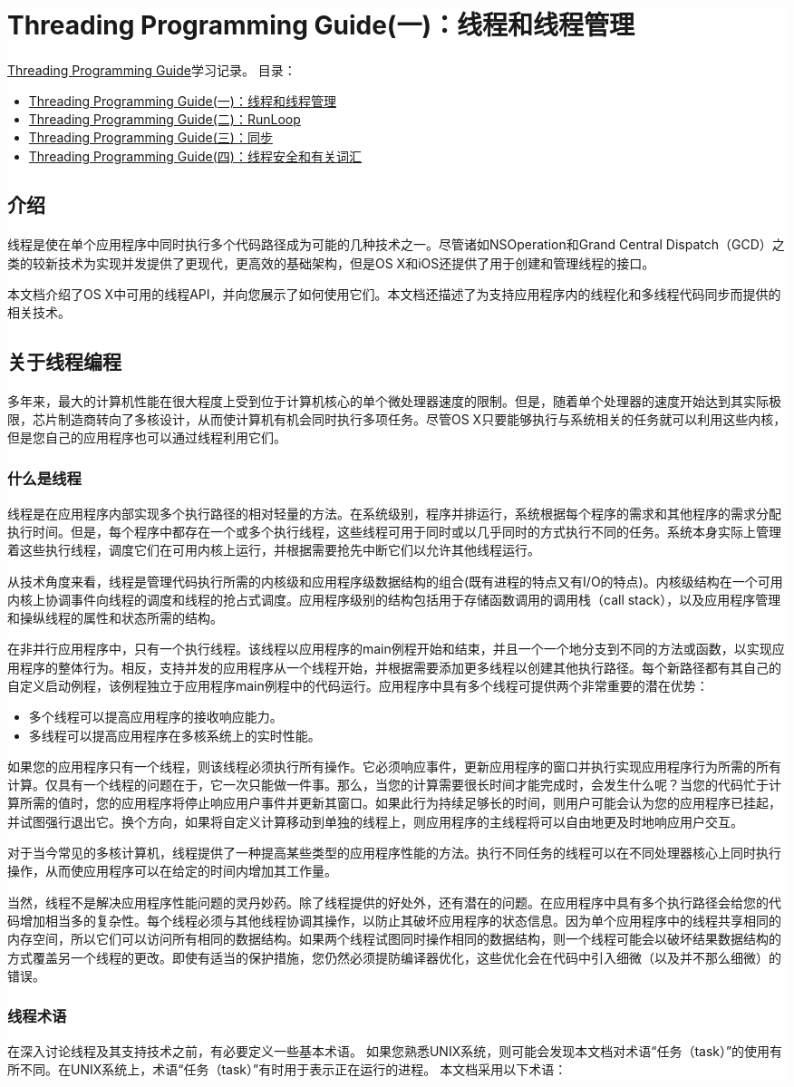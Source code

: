 # Threading Programming Guide(一)：线程和线程管理
[Threading Programming Guide](https://developer.apple.com/library/archive/documentation/Cocoa/Conceptual/Multithreading/Introduction/Introduction.html#//apple_ref/doc/uid/10000057i-CH1-SW1)学习记录。
目录：
* [Threading Programming Guide(一)：线程和线程管理](https://github.com/BiBoyang/Study/blob/master/File/Thread_00.md)
* [Threading Programming Guide(二)：RunLoop](https://github.com/BiBoyang/Study/blob/master/File/Thread_01.md)
* [Threading Programming Guide(三)：同步](https://github.com/BiBoyang/Study/blob/master/File/Thread_02.md)
* [Threading Programming Guide(四)：线程安全和有关词汇](https://github.com/BiBoyang/Study/blob/master/File/Thread_03.md)

## 介绍
线程是使在单个应用程序中同时执行多个代码路径成为可能的几种技术之一。尽管诸如NSOperation和Grand Central Dispatch（GCD）之类的较新技术为实现并发提供了更现代，更高效的基础架构，但是OS X和iOS还提供了用于创建和管理线程的接口。

本文档介绍了OS X中可用的线程API，并向您展示了如何使用它们。本文档还描述了为支持应用程序内的线程化和多线程代码同步而提供的相关技术。

## 关于线程编程
多年来，最大的计算机性能在很大程度上受到位于计算机核心的单个微处理器速度的限制。但是，随着单个处理器的速度开始达到其实际极限，芯片制造商转向了多核设计，从而使计算机有机会同时执行多项任务。尽管OS X只要能够执行与系统相关的任务就可以利用这些内核，但是您自己的应用程序也可以通过线程利用它们。

### 什么是线程
线程是在应用程序内部实现多个执行路径的相对轻量的方法。在系统级别，程序并排运行，系统根据每个程序的需求和其他程序的需求分配执行时间。但是，每个程序中都存在一个或多个执行线程，这些线程可用于同时或以几乎同时的方式执行不同的任务。系统本身实际上管理着这些执行线程，调度它们在可用内核上运行，并根据需要抢先中断它们以允许其他线程运行。

从技术角度来看，线程是管理代码执行所需的内核级和应用程序级数据结构的组合(既有进程的特点又有I/O的特点)。内核级结构在一个可用内核上协调事件向线程的调度和线程的抢占式调度。应用程序级别的结构包括用于存储函数调用的调用栈（call stack），以及应用程序管理和操纵线程的属性和状态所需的结构。

在非并行应用程序中，只有一个执行线程。该线程以应用程序的main例程开始和结束，并且一个一个地分支到不同的方法或函数，以实现应用程序的整体行为。相反，支持并发的应用程序从一个线程开始，并根据需要添加更多线程以创建其他执行路径。每个新路径都有其自己的自定义启动例程，该例程独立于应用程序main例程中的代码运行。应用程序中具有多个线程可提供两个非常重要的潜在优势：

* 多个线程可以提高应用程序的接收响应能力。
* 多线程可以提高应用程序在多核系统上的实时性能。

如果您的应用程序只有一个线程，则该线程必须执行所有操作。它必须响应事件，更新应用程序的窗口并执行实现应用程序行为所需的所有计算。仅具有一个线程的问题在于，它一次只能做一件事。那么，当您的计算需要很长时间才能完成时，会发生什么呢？当您的代码忙于计算所需的值时，您的应用程序将停止响应用户事件并更新其窗口。如果此行为持续足够长的时间，则用户可能会认为您的应用程序已挂起，并试图强行退出它。换个方向，如果将自定义计算移动到单独的线程上，则应用程序的主线程将可以自由地更及时地响应用户交互。

对于当今常见的多核计算机，线程提供了一种提高某些类型的应用程序性能的方法。执行不同任务的线程可以在不同处理器核心上同时执行操作，从而使应用程序可以在给定的时间内增加其工作量。

当然，线程不是解决应用程序性能问题的灵丹妙药。除了线程提供的好处外，还有潜在的问题。在应用程序中具有多个执行路径会给您的代码增加相当多的复杂性。每个线程必须与其他线程协调其操作，以防止其破坏应用程序的状态信息。因为单个应用程序中的线程共享相同的内存空间，所以它们可以访问所有相同的数据结构。如果两个线程试图同时操作相同的数据结构，则一个线程可能会以破坏结果数据结构的方式覆盖另一个线程的更改。即使有适当的保护措施，您仍然必须提防编译器优化，这些优化会在代码中引入细微（以及并不那么细微）的错误。

### 线程术语
在深入讨论线程及其支持技术之前，有必要定义一些基本术语。
如果您熟悉UNIX系统，则可能会发现本文档对术语“任务（task）”的使用有所不同。在UNIX系统上，术语“任务（task）”有时用于表示正在运行的进程。
本文档采用以下术语：
